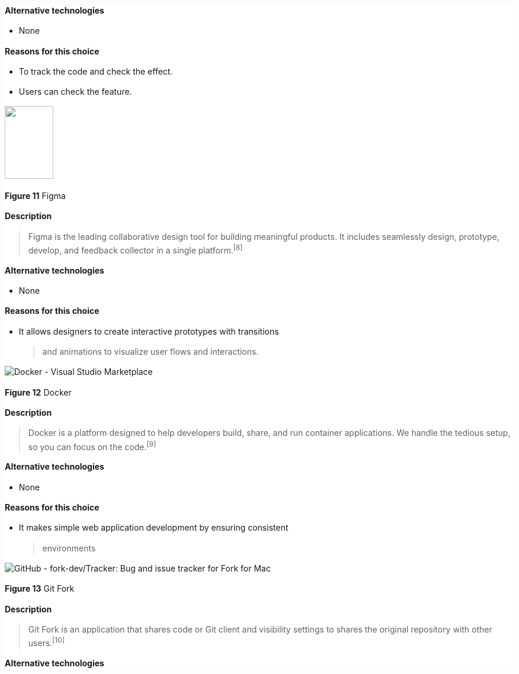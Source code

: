 **Alternative technologies**

- None

**Reasons for this choice**

- To track the code and check the effect.

- Users can check the feature.

<img src="media/image17.png" style="width:0.85088in;height:1.27325in" />

<span id="_Toc167848337" class="anchor"></span>**Figure 11** Figma

**Description**

> Figma is the leading collaborative design tool for building meaningful
> products. It includes seamlessly design, prototype, develop, and
> feedback collector in a single platform.<sup>\[8\]</sup>

**Alternative technologies**

- None

**Reasons for this choice**

- It allows designers to create interactive prototypes with transitions
  > and animations to visualize user flows and interactions.

<img src="media/image18.png" style="width:1.62281in;height:1.3884in"
alt="Docker - Visual Studio Marketplace" />

<span id="_Toc167848338" class="anchor"></span>**Figure 12** Docker

**Description**

> Docker is a platform designed to help developers build, share, and run
> container applications. We handle the tedious setup, so you can focus
> on the code.<sup>\[9\]</sup>

**Alternative technologies**

- None

**Reasons for this choice**

- It makes simple web application development by ensuring consistent
  > environments

<img src="media/image19.png" style="width:1.77719in;height:1.77719in"
alt="GitHub - fork-dev/Tracker: Bug and issue tracker for Fork for Mac" />

<span id="_Toc167848339" class="anchor"></span>**Figure 13** Git Fork

**Description**

> Git Fork is an application that shares code or Git client and
> visibility settings to shares the original repository with other
> users.<sup>\[10\]</sup>

**Alternative technologies**
